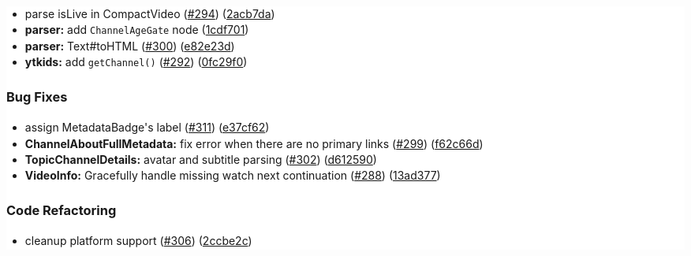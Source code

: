 * parse isLive in CompactVideo ([#294](https://github.com/LuanRT/YouTube.js/issues/294)) ([2acb7da](https://github.com/LuanRT/YouTube.js/commit/2acb7da0198bfeca6ff911cf95cf06a220fccaa5))
* **parser:** add `ChannelAgeGate` node ([1cdf701](https://github.com/LuanRT/YouTube.js/commit/1cdf701c8403db6b681a26ecb1df2daa51add454))
* **parser:** Text#toHTML ([#300](https://github.com/LuanRT/YouTube.js/issues/300)) ([e82e23d](https://github.com/LuanRT/YouTube.js/commit/e82e23dfbb24dff3ddf45754c7319d783990e254))
* **ytkids:** add `getChannel()` ([#292](https://github.com/LuanRT/YouTube.js/issues/292)) ([0fc29f0](https://github.com/LuanRT/YouTube.js/commit/0fc29f0bbf965215146a6ae192494c74e6cefcbb))


### Bug Fixes

* assign MetadataBadge's label ([#311](https://github.com/LuanRT/YouTube.js/issues/311)) ([e37cf62](https://github.com/LuanRT/YouTube.js/commit/e37cf627322f688fcef18d41345f77cbccd58829))
* **ChannelAboutFullMetadata:** fix error when there are no primary links ([#299](https://github.com/LuanRT/YouTube.js/issues/299)) ([f62c66d](https://github.com/LuanRT/YouTube.js/commit/f62c66db396ba7d2f93007414101112b49d8375f))
* **TopicChannelDetails:** avatar and subtitle parsing ([#302](https://github.com/LuanRT/YouTube.js/issues/302)) ([d612590](https://github.com/LuanRT/YouTube.js/commit/d612590530f5fe590fee969810b1dd44c37f0457))
* **VideoInfo:** Gracefully handle missing watch next continuation ([#288](https://github.com/LuanRT/YouTube.js/issues/288)) ([13ad377](https://github.com/LuanRT/YouTube.js/commit/13ad3774c9783ed2a9f286aeee88110bd43b3a73))


### Code Refactoring

* cleanup platform support ([#306](https://github.com/LuanRT/YouTube.js/issues/306)) ([2ccbe2c](https://github.com/LuanRT/YouTube.js/commit/2ccbe2ce6260ace3bfac8b4b391e583fbcc4e286))
